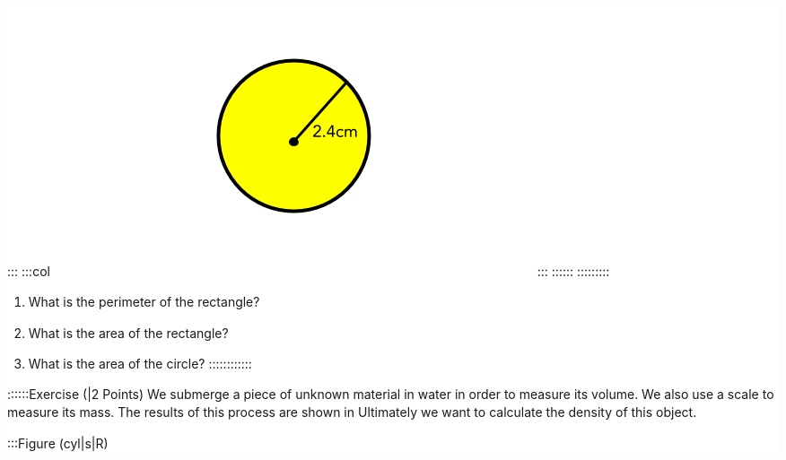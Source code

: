 :::
:::col
![Circle](imgs/Primer/Circle.png 'b) A circle with a radius of $2.4$ $\text{cm}$.')
:::
::::::
:::::::::

1. What is the perimeter of the rectangle?

2. What is the area of the rectangle?


3. What is the area of the circle? 
::::::::::::









::::::Exercise (|2 Points)
We submerge a piece of unknown material in water in order to measure its volume. We also use a scale to measure its mass. The results of this process are shown in [](#Figure-cyl) Ultimately we want to calculate the density of this object.

:::Figure (cyl|s|R)